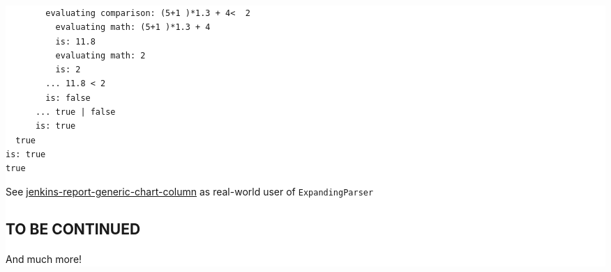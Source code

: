 ```
        evaluating comparison: (5+1 )*1.3 + 4<  2 
          evaluating math: (5+1 )*1.3 + 4
          is: 11.8
          evaluating math: 2 
          is: 2
        ... 11.8 < 2
        is: false
      ... true | false
      is: true
  true
is: true
true
```

See [jenkins-report-generic-chart-column](https://github.com/judovana/jenkins-report-generic-chart-column#most-common-expressions) as real-world user of `ExpandingParser`

## TO BE CONTINUED
And much more!

